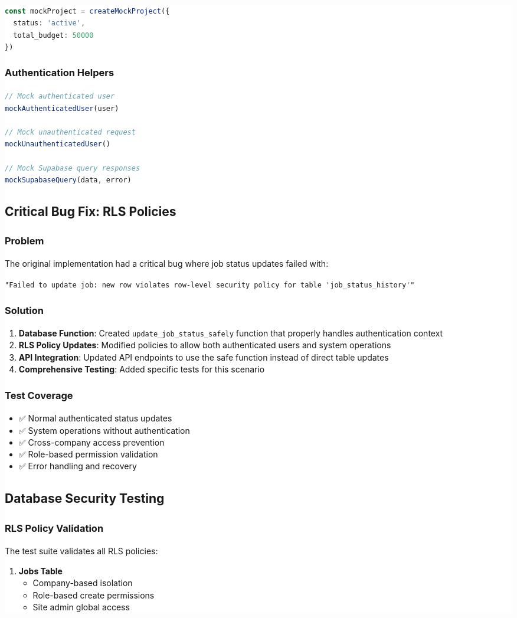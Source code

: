 ```typescript
const mockProject = createMockProject({ 
  status: 'active',
  total_budget: 50000 
})
```

### Authentication Helpers

```typescript
// Mock authenticated user
mockAuthenticatedUser(user)

// Mock unauthenticated request
mockUnauthenticatedUser()

// Mock Supabase query responses
mockSupabaseQuery(data, error)
```

## Critical Bug Fix: RLS Policies

### Problem
The original implementation had a critical bug where job status updates failed with:
```
"Failed to update job: new row violates row-level security policy for table 'job_status_history'"
```

### Solution
1. **Database Function**: Created `update_job_status_safely` function that properly handles authentication context
2. **RLS Policy Updates**: Modified policies to allow both authenticated users and system operations
3. **API Integration**: Updated API endpoints to use the safe function instead of direct table updates
4. **Comprehensive Testing**: Added specific tests for this scenario

### Test Coverage
- ✅ Normal authenticated status updates
- ✅ System operations without authentication
- ✅ Cross-company access prevention
- ✅ Role-based permission validation
- ✅ Error handling and recovery

## Database Security Testing

### RLS Policy Validation

The test suite validates all RLS policies:

1. **Jobs Table**
   - Company-based isolation
   - Role-based create permissions
   - Site admin global access

